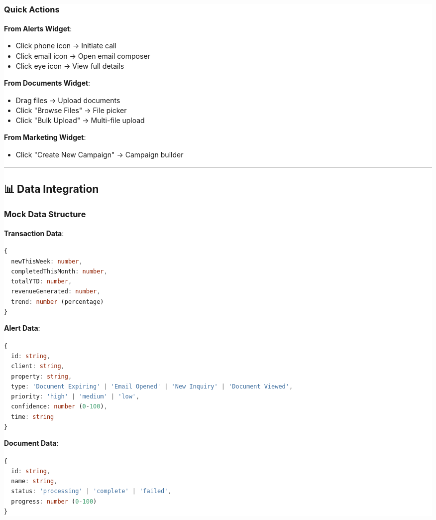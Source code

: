 ### **Quick Actions**

**From Alerts Widget**:
- Click phone icon → Initiate call
- Click email icon → Open email composer
- Click eye icon → View full details

**From Documents Widget**:
- Drag files → Upload documents
- Click "Browse Files" → File picker
- Click "Bulk Upload" → Multi-file upload

**From Marketing Widget**:
- Click "Create New Campaign" → Campaign builder

---

## 📊 Data Integration

### **Mock Data Structure**

**Transaction Data**:
```typescript
{
  newThisWeek: number,
  completedThisMonth: number,
  totalYTD: number,
  revenueGenerated: number,
  trend: number (percentage)
}
```

**Alert Data**:
```typescript
{
  id: string,
  client: string,
  property: string,
  type: 'Document Expiring' | 'Email Opened' | 'New Inquiry' | 'Document Viewed',
  priority: 'high' | 'medium' | 'low',
  confidence: number (0-100),
  time: string
}
```

**Document Data**:
```typescript
{
  id: string,
  name: string,
  status: 'processing' | 'complete' | 'failed',
  progress: number (0-100)
}
```
